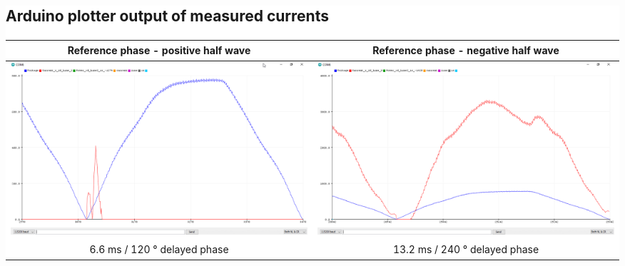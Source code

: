 ## Arduino plotter output of measured currents
| Reference phase - positive half wave | Reference phase - negative half wave |
| :-: | :-: |
| ![Reference positive](https://github.com/ArminJo/Arduino-DTSU666H_PowerMeter/blob/main/pictures/Reference.png) | ![Reference negative](https://github.com/ArminJo/Arduino-DTSU666H_PowerMeter/blob/main/pictures/Reference_negative.png) |
| 6.6 ms / 120 &deg; delayed phase | 13.2 ms / 240 &deg; delayed phase |